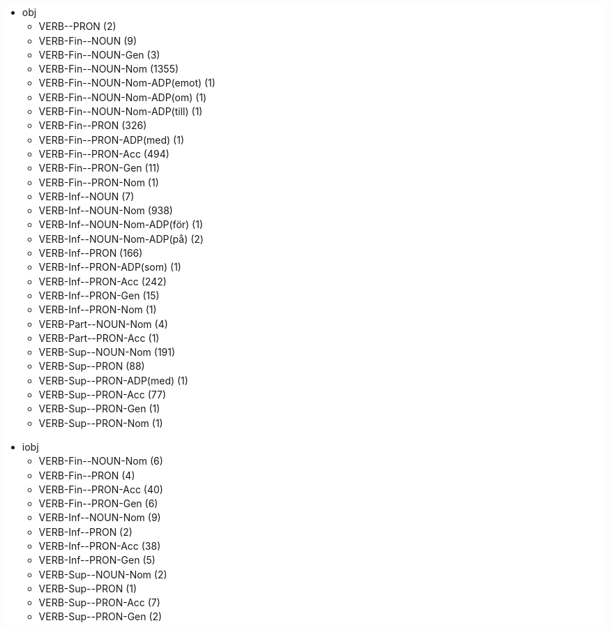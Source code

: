 <ul>
  <li><a>obj</a>
    <ul>
      <li>VERB--PRON (2)</li>
      <li>VERB-Fin--NOUN (9)</li>
      <li>VERB-Fin--NOUN-Gen (3)</li>
      <li>VERB-Fin--NOUN-Nom (1355)</li>
      <li>VERB-Fin--NOUN-Nom-ADP(emot) (1)</li>
      <li>VERB-Fin--NOUN-Nom-ADP(om) (1)</li>
      <li>VERB-Fin--NOUN-Nom-ADP(till) (1)</li>
      <li>VERB-Fin--PRON (326)</li>
      <li>VERB-Fin--PRON-ADP(med) (1)</li>
      <li>VERB-Fin--PRON-Acc (494)</li>
      <li>VERB-Fin--PRON-Gen (11)</li>
      <li>VERB-Fin--PRON-Nom (1)</li>
      <li>VERB-Inf--NOUN (7)</li>
      <li>VERB-Inf--NOUN-Nom (938)</li>
      <li>VERB-Inf--NOUN-Nom-ADP(för) (1)</li>
      <li>VERB-Inf--NOUN-Nom-ADP(på) (2)</li>
      <li>VERB-Inf--PRON (166)</li>
      <li>VERB-Inf--PRON-ADP(som) (1)</li>
      <li>VERB-Inf--PRON-Acc (242)</li>
      <li>VERB-Inf--PRON-Gen (15)</li>
      <li>VERB-Inf--PRON-Nom (1)</li>
      <li>VERB-Part--NOUN-Nom (4)</li>
      <li>VERB-Part--PRON-Acc (1)</li>
      <li>VERB-Sup--NOUN-Nom (191)</li>
      <li>VERB-Sup--PRON (88)</li>
      <li>VERB-Sup--PRON-ADP(med) (1)</li>
      <li>VERB-Sup--PRON-Acc (77)</li>
      <li>VERB-Sup--PRON-Gen (1)</li>
      <li>VERB-Sup--PRON-Nom (1)</li>
    </ul>
  </li>
</ul>

<ul>
  <li><a>iobj</a>
    <ul>
      <li>VERB-Fin--NOUN-Nom (6)</li>
      <li>VERB-Fin--PRON (4)</li>
      <li>VERB-Fin--PRON-Acc (40)</li>
      <li>VERB-Fin--PRON-Gen (6)</li>
      <li>VERB-Inf--NOUN-Nom (9)</li>
      <li>VERB-Inf--PRON (2)</li>
      <li>VERB-Inf--PRON-Acc (38)</li>
      <li>VERB-Inf--PRON-Gen (5)</li>
      <li>VERB-Sup--NOUN-Nom (2)</li>
      <li>VERB-Sup--PRON (1)</li>
      <li>VERB-Sup--PRON-Acc (7)</li>
      <li>VERB-Sup--PRON-Gen (2)</li>
    </ul>
  </li>
</ul>
